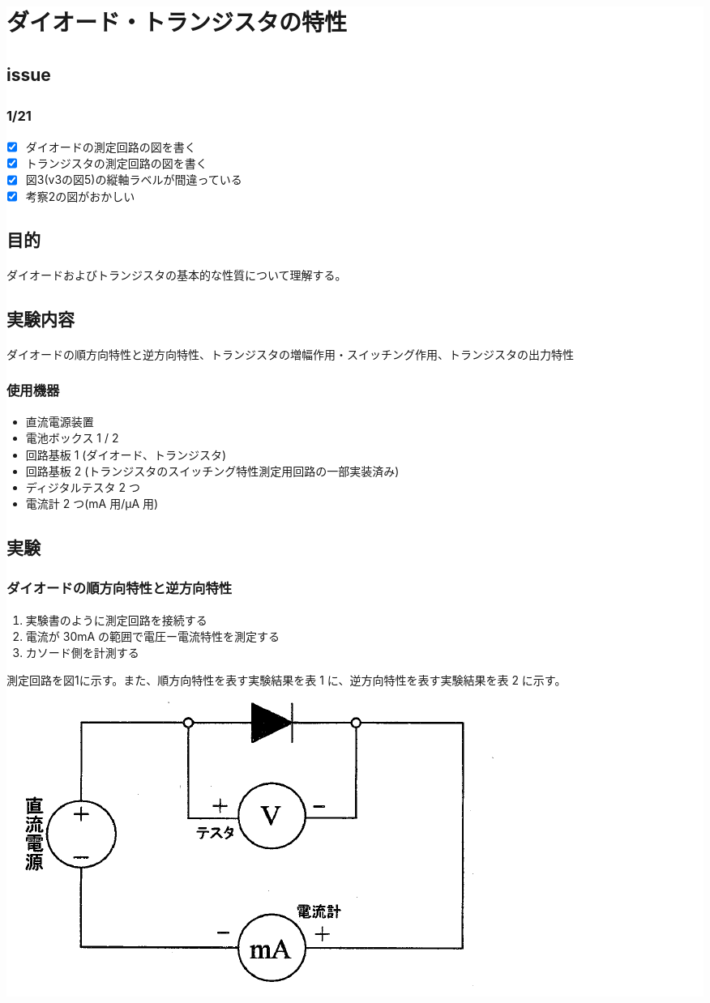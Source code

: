 # ダイオード・トランジスタの特性
<style>
    div.fig{
        text-align:center;
    }
</style>

## issue
### 1/21
* [x] ダイオードの測定回路の図を書く
* [x] トランジスタの測定回路の図を書く
* [x] 図3(v3の図5)の縦軸ラベルが間違っている
* [x] 考察2の図がおかしい

## 目的

ダイオードおよびトランジスタの基本的な性質について理解する。

## 実験内容

ダイオードの順方向特性と逆方向特性、トランジスタの増幅作用・スイッチング作用、トランジスタの出力特性

### 使用機器

- 直流電源装置
- 電池ボックス 1 / 2
- 回路基板 1 (ダイオード、トランジスタ)
- 回路基板 2 (トランジスタのスイッチング特性測定用回路の一部実装済み)
- ディジタルテスタ 2 つ
- 電流計 2 つ(mA 用/μA 用)

## 実験

### ダイオードの順方向特性と逆方向特性

1.  実験書のように測定回路を接続する
2.  電流が 30mA の範囲で電圧ー電流特性を測定する
3.  カソード側を計測する

測定回路を図1に示す。また、順方向特性を表す実験結果を表 1 に、逆方向特性を表す実験結果を表 2 に示す。
![図1](./ダイオード回路.png)